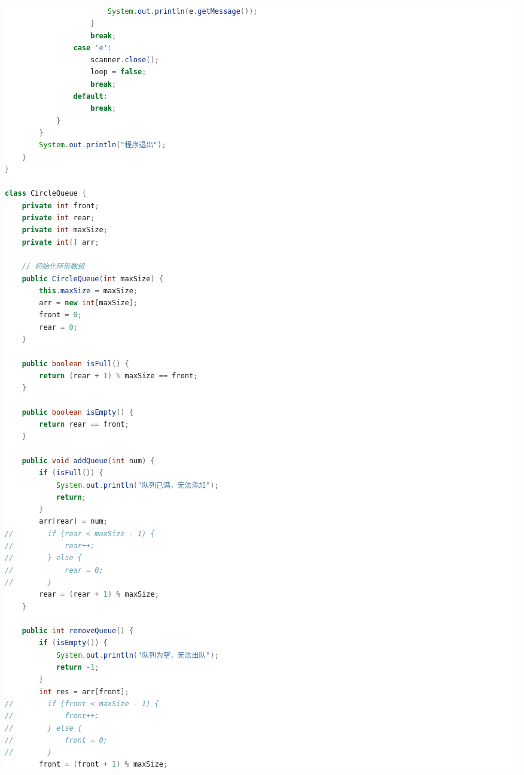 ```java
                        System.out.println(e.getMessage());
                    }
                    break;
                case 'e':
                    scanner.close();
                    loop = false;
                    break;
                default:
                    break;
            }
        }
        System.out.println("程序退出");
    }
}

class CircleQueue {
    private int front;
    private int rear;
    private int maxSize;
    private int[] arr;

    // 初始化环形数组
    public CircleQueue(int maxSize) {
        this.maxSize = maxSize;
        arr = new int[maxSize];
        front = 0;
        rear = 0;
    }

    public boolean isFull() {
        return (rear + 1) % maxSize == front;
    }

    public boolean isEmpty() {
        return rear == front;
    }

    public void addQueue(int num) {
        if (isFull()) {
            System.out.println("队列已满，无法添加");
            return;
        }
        arr[rear] = num;
//        if (rear < maxSize - 1) {
//            rear++;
//        } else {
//            rear = 0;
//        }
        rear = (rear + 1) % maxSize;
    }

    public int removeQueue() {
        if (isEmpty()) {
            System.out.println("队列为空，无法出队");
            return -1;
        }
        int res = arr[front];
//        if (front < maxSize - 1) {
//            front++;
//        } else {
//            front = 0;
//        }
        front = (front + 1) % maxSize;
```